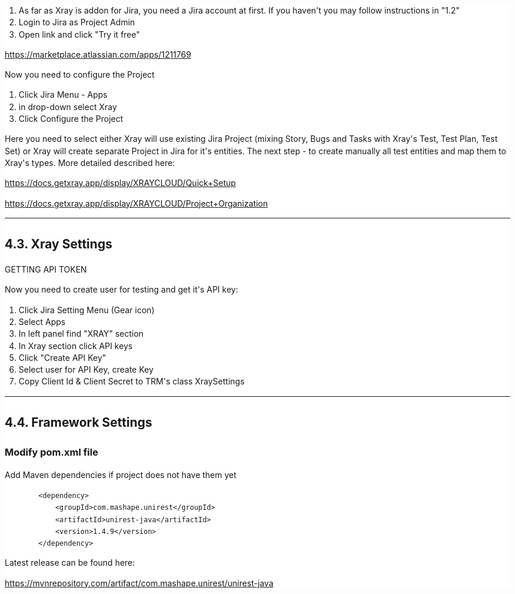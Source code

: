  1. As far as Xray is addon for Jira, you need a Jira account at first. If you haven't you may follow instructions in "1.2"
 2. Login to Jira as Project Admin
 3. Open link and click "Try it free"

https://marketplace.atlassian.com/apps/1211769

Now you need to configure the Project
1. Click Jira Menu - Apps
2. in drop-down select Xray
3. Click Configure the Project

Here you need to select either Xray will use existing Jira Project (mixing Story, Bugs and Tasks with Xray's Test, Test Plan, Test Set) or Xray will create separate Project in Jira for it's entities.
The next step - to create manually all test entities and map them to Xray's types. 
More detailed described here: 

https://docs.getxray.app/display/XRAYCLOUD/Quick+Setup

https://docs.getxray.app/display/XRAYCLOUD/Project+Organization

---


## 4.3. Xray Settings <a name="subparagraph33"></a>

GETTING API TOKEN

Now you need to create user for testing and get it's API key:
1. Click Jira Setting Menu (Gear icon)
2. Select Apps
3. In left panel find "XRAY" section
4. In Xray section click API keys
5. Click "Create API Key"
6. Select user for API Key, create Key
7. Copy Client Id & Client Secret to TRM's class XraySettings

---

## 4.4. Framework Settings <a name="subparagraph34"></a>

### Modify pom.xml file

Add Maven dependencies if project does not have them yet
```
        <dependency>
            <groupId>com.mashape.unirest</groupId>
            <artifactId>unirest-java</artifactId>
            <version>1.4.9</version>
        </dependency>
```
Latest release can be found here:

https://mvnrepository.com/artifact/com.mashape.unirest/unirest-java
